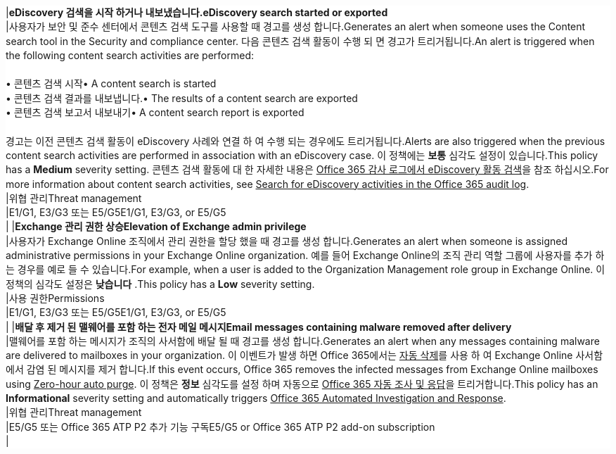 |<span data-ttu-id="026f1-203">**eDiscovery 검색을 시작 하거나 내보냈습니다.**</span><span class="sxs-lookup"><span data-stu-id="026f1-203">**eDiscovery search started or exported**</span></span> <br/> |<span data-ttu-id="026f1-204">사용자가 보안 및 준수 센터에서 콘텐츠 검색 도구를 사용할 때 경고를 생성 합니다.</span><span class="sxs-lookup"><span data-stu-id="026f1-204">Generates an alert when someone uses the Content search tool in the Security and compliance center.</span></span> <span data-ttu-id="026f1-205">다음 콘텐츠 검색 활동이 수행 되 면 경고가 트리거됩니다.</span><span class="sxs-lookup"><span data-stu-id="026f1-205">An alert is triggered when the following content search activities are performed:</span></span> <br/><br/><span data-ttu-id="026f1-206">• 콘텐츠 검색 시작</span><span class="sxs-lookup"><span data-stu-id="026f1-206">• A content search is started</span></span><br/><span data-ttu-id="026f1-207">• 콘텐츠 검색 결과를 내보냅니다.</span><span class="sxs-lookup"><span data-stu-id="026f1-207">• The results of a content search are exported</span></span><br/><span data-ttu-id="026f1-208">• 콘텐츠 검색 보고서 내보내기</span><span class="sxs-lookup"><span data-stu-id="026f1-208">• A content search report is exported</span></span><br/><br/><span data-ttu-id="026f1-209">경고는 이전 콘텐츠 검색 활동이 eDiscovery 사례와 연결 하 여 수행 되는 경우에도 트리거됩니다.</span><span class="sxs-lookup"><span data-stu-id="026f1-209">Alerts are also triggered when the previous content search activities are performed in association with an eDiscovery case.</span></span> <span data-ttu-id="026f1-210">이 정책에는 **보통** 심각도 설정이 있습니다.</span><span class="sxs-lookup"><span data-stu-id="026f1-210">This policy has a **Medium** severity setting.</span></span> <span data-ttu-id="026f1-211">콘텐츠 검색 활동에 대 한 자세한 내용은 [Office 365 감사 로그에서 eDiscovery 활동 검색](search-for-ediscovery-activities-in-the-audit-log.md#ediscovery-activities)을 참조 하십시오.</span><span class="sxs-lookup"><span data-stu-id="026f1-211">For more information about content search activities, see [Search for eDiscovery activities in the Office 365 audit log](search-for-ediscovery-activities-in-the-audit-log.md#ediscovery-activities).</span></span> <br/> |<span data-ttu-id="026f1-212">위협 관리</span><span class="sxs-lookup"><span data-stu-id="026f1-212">Threat management</span></span><br/> |<span data-ttu-id="026f1-213">E1/G1, E3/G3 또는 E5/G5</span><span class="sxs-lookup"><span data-stu-id="026f1-213">E1/G1, E3/G3, or E5/G5</span></span>  <br/> |
|<span data-ttu-id="026f1-214">**Exchange 관리 권한 상승**</span><span class="sxs-lookup"><span data-stu-id="026f1-214">**Elevation of Exchange admin privilege**</span></span> <br/> |<span data-ttu-id="026f1-215">사용자가 Exchange Online 조직에서 관리 권한을 할당 했을 때 경고를 생성 합니다.</span><span class="sxs-lookup"><span data-stu-id="026f1-215">Generates an alert when someone is assigned administrative permissions in your Exchange Online organization.</span></span> <span data-ttu-id="026f1-216">예를 들어 Exchange Online의 조직 관리 역할 그룹에 사용자를 추가 하는 경우를 예로 들 수 있습니다.</span><span class="sxs-lookup"><span data-stu-id="026f1-216">For example, when a user is added to the Organization Management role group in Exchange Online.</span></span> <span data-ttu-id="026f1-217">이 정책의 심각도 설정은 **낮습니다** .</span><span class="sxs-lookup"><span data-stu-id="026f1-217">This policy has a **Low** severity setting.</span></span>  <br/> |<span data-ttu-id="026f1-218">사용 권한</span><span class="sxs-lookup"><span data-stu-id="026f1-218">Permissions</span></span> <br/> |<span data-ttu-id="026f1-219">E1/G1, E3/G3 또는 E5/G5</span><span class="sxs-lookup"><span data-stu-id="026f1-219">E1/G1, E3/G3, or E5/G5</span></span>  <br/> |
|<span data-ttu-id="026f1-220">**배달 후 제거 된 맬웨어를 포함 하는 전자 메일 메시지**</span><span class="sxs-lookup"><span data-stu-id="026f1-220">**Email messages containing malware removed after delivery**</span></span> <br/> |<span data-ttu-id="026f1-221">맬웨어를 포함 하는 메시지가 조직의 사서함에 배달 될 때 경고를 생성 합니다.</span><span class="sxs-lookup"><span data-stu-id="026f1-221">Generates an alert when any messages containing malware are delivered to mailboxes in your organization.</span></span> <span data-ttu-id="026f1-222">이 이벤트가 발생 하면 Office 365에서는 [자동 삭제](https://docs.microsoft.com/en-us/office365/securitycompliance/zero-hour-auto-purge)를 사용 하 여 Exchange Online 사서함에서 감염 된 메시지를 제거 합니다.</span><span class="sxs-lookup"><span data-stu-id="026f1-222">If this event occurs, Office 365 removes the infected messages from Exchange Online mailboxes using [Zero-hour auto purge](https://docs.microsoft.com/en-us/office365/securitycompliance/zero-hour-auto-purge).</span></span> <span data-ttu-id="026f1-223">이 정책은 **정보** 심각도를 설정 하며 자동으로 [Office 365 자동 조사 및 응답](https://go.microsoft.com/fwlink/?linkid=2084737)을 트리거합니다.</span><span class="sxs-lookup"><span data-stu-id="026f1-223">This policy has an **Informational** severity setting and automatically triggers [Office 365 Automated Investigation and Response](https://go.microsoft.com/fwlink/?linkid=2084737).</span></span><br/> |<span data-ttu-id="026f1-224">위협 관리</span><span class="sxs-lookup"><span data-stu-id="026f1-224">Threat management</span></span> <br/> |<span data-ttu-id="026f1-225">E5/G5 또는 Office 365 ATP P2 추가 기능 구독</span><span class="sxs-lookup"><span data-stu-id="026f1-225">E5/G5 or Office 365 ATP P2 add-on subscription</span></span>  <br/> |